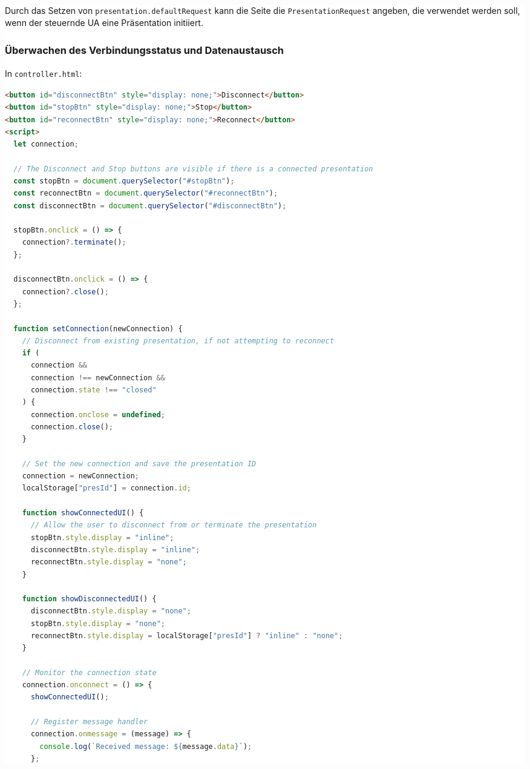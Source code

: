 Durch das Setzen von `presentation.defaultRequest` kann die Seite die `PresentationRequest` angeben, die verwendet werden soll, wenn der steuernde UA eine Präsentation initiiert.

### Überwachen des Verbindungsstatus und Datenaustausch

In `controller.html`:

```html
<button id="disconnectBtn" style="display: none;">Disconnect</button>
<button id="stopBtn" style="display: none;">Stop</button>
<button id="reconnectBtn" style="display: none;">Reconnect</button>
<script>
  let connection;

  // The Disconnect and Stop buttons are visible if there is a connected presentation
  const stopBtn = document.querySelector("#stopBtn");
  const reconnectBtn = document.querySelector("#reconnectBtn");
  const disconnectBtn = document.querySelector("#disconnectBtn");

  stopBtn.onclick = () => {
    connection?.terminate();
  };

  disconnectBtn.onclick = () => {
    connection?.close();
  };

  function setConnection(newConnection) {
    // Disconnect from existing presentation, if not attempting to reconnect
    if (
      connection &&
      connection !== newConnection &&
      connection.state !== "closed"
    ) {
      connection.onclose = undefined;
      connection.close();
    }

    // Set the new connection and save the presentation ID
    connection = newConnection;
    localStorage["presId"] = connection.id;

    function showConnectedUI() {
      // Allow the user to disconnect from or terminate the presentation
      stopBtn.style.display = "inline";
      disconnectBtn.style.display = "inline";
      reconnectBtn.style.display = "none";
    }

    function showDisconnectedUI() {
      disconnectBtn.style.display = "none";
      stopBtn.style.display = "none";
      reconnectBtn.style.display = localStorage["presId"] ? "inline" : "none";
    }

    // Monitor the connection state
    connection.onconnect = () => {
      showConnectedUI();

      // Register message handler
      connection.onmessage = (message) => {
        console.log(`Received message: ${message.data}`);
      };

```